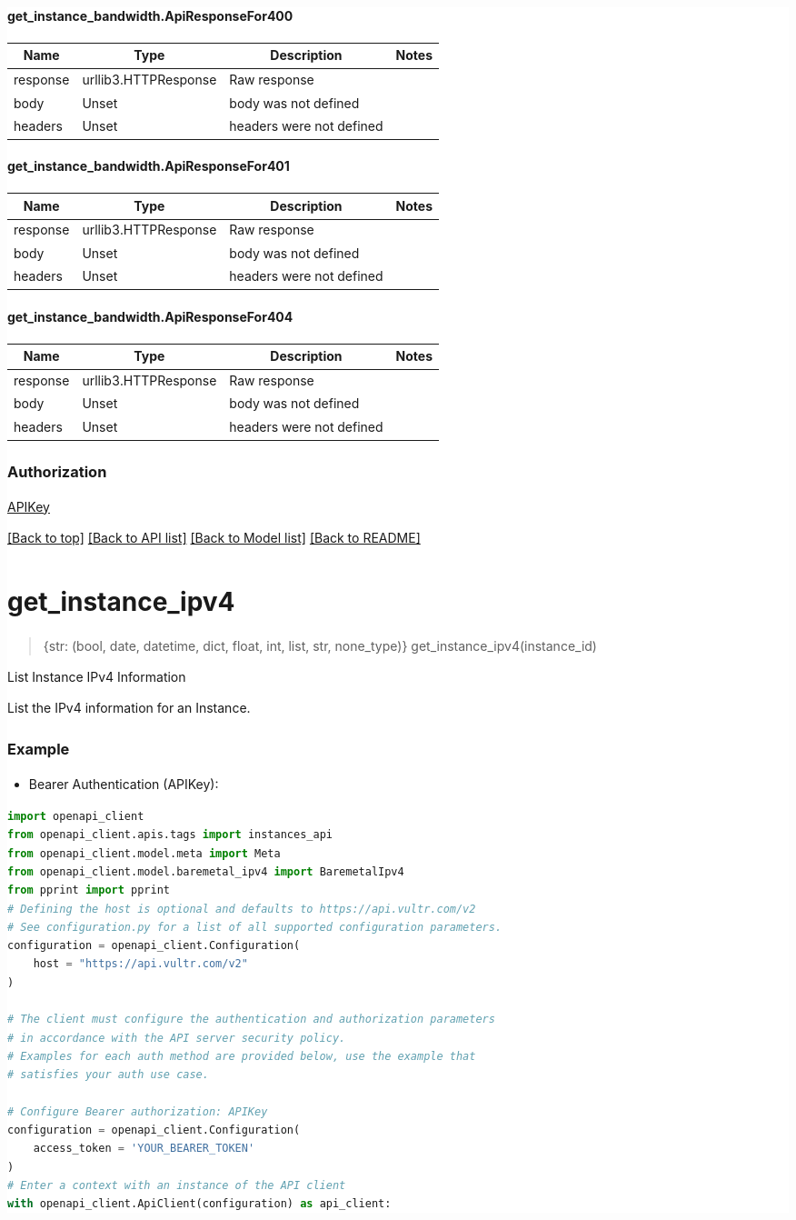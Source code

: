 #### get_instance_bandwidth.ApiResponseFor400
Name | Type | Description  | Notes
------------- | ------------- | ------------- | -------------
response | urllib3.HTTPResponse | Raw response |
body | Unset | body was not defined |
headers | Unset | headers were not defined |

#### get_instance_bandwidth.ApiResponseFor401
Name | Type | Description  | Notes
------------- | ------------- | ------------- | -------------
response | urllib3.HTTPResponse | Raw response |
body | Unset | body was not defined |
headers | Unset | headers were not defined |

#### get_instance_bandwidth.ApiResponseFor404
Name | Type | Description  | Notes
------------- | ------------- | ------------- | -------------
response | urllib3.HTTPResponse | Raw response |
body | Unset | body was not defined |
headers | Unset | headers were not defined |

### Authorization

[APIKey](../../../openapi-client/README.md#APIKey)

[[Back to top]](#__pageTop) [[Back to API list]](../../../openapi-client/README.md#documentation-for-api-endpoints) [[Back to Model list]](../../../openapi-client/README.md#documentation-for-models) [[Back to README]](../../../openapi-client/README.md)

# **get_instance_ipv4**
<a name="get_instance_ipv4"></a>
> {str: (bool, date, datetime, dict, float, int, list, str, none_type)} get_instance_ipv4(instance_id)

List Instance IPv4 Information

List the IPv4 information for an Instance.

### Example

* Bearer Authentication (APIKey):
```python
import openapi_client
from openapi_client.apis.tags import instances_api
from openapi_client.model.meta import Meta
from openapi_client.model.baremetal_ipv4 import BaremetalIpv4
from pprint import pprint
# Defining the host is optional and defaults to https://api.vultr.com/v2
# See configuration.py for a list of all supported configuration parameters.
configuration = openapi_client.Configuration(
    host = "https://api.vultr.com/v2"
)

# The client must configure the authentication and authorization parameters
# in accordance with the API server security policy.
# Examples for each auth method are provided below, use the example that
# satisfies your auth use case.

# Configure Bearer authorization: APIKey
configuration = openapi_client.Configuration(
    access_token = 'YOUR_BEARER_TOKEN'
)
# Enter a context with an instance of the API client
with openapi_client.ApiClient(configuration) as api_client:
```